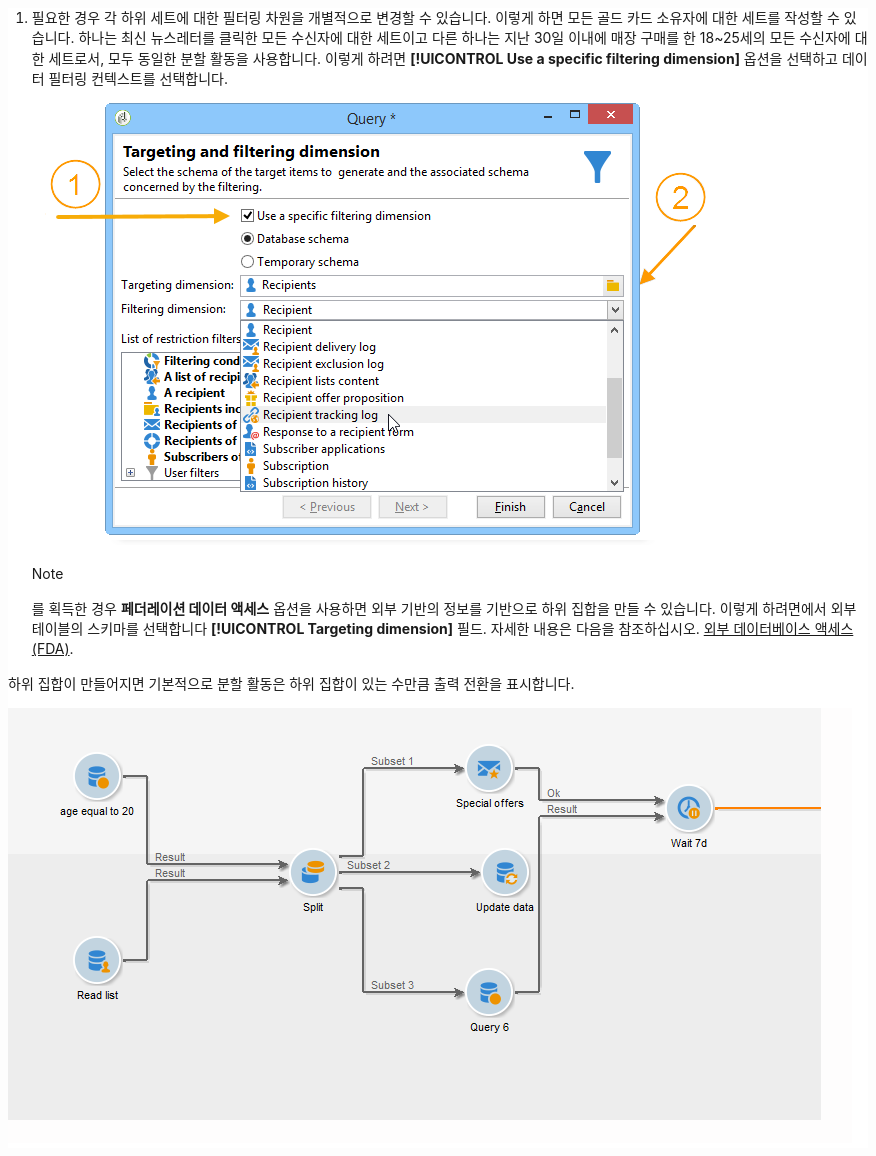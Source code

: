 1. 필요한 경우 각 하위 세트에 대한 필터링 차원을 개별적으로 변경할 수 있습니다. 이렇게 하면 모든 골드 카드 소유자에 대한 세트를 작성할 수 있습니다. 하나는 최신 뉴스레터를 클릭한 모든 수신자에 대한 세트이고 다른 하나는 지난 30일 이내에 매장 구매를 한 18~25세의 모든 수신자에 대한 세트로서, 모두 동일한 분할 활동을 사용합니다. 이렇게 하려면 **[!UICONTROL Use a specific filtering dimension]** 옵션을 선택하고 데이터 필터링 컨텍스트를 선택합니다.

   ![](assets/wf_split_change_dimension.png)

   >[!NOTE]
   >
   >를 획득한 경우 **페더레이션 데이터 액세스** 옵션을 사용하면 외부 기반의 정보를 기반으로 하위 집합을 만들 수 있습니다. 이렇게 하려면에서 외부 테이블의 스키마를 선택합니다 **[!UICONTROL Targeting dimension]** 필드. 자세한 내용은 다음을 참조하십시오. [외부 데이터베이스 액세스(FDA)](accessing-an-external-database-fda.md).

하위 집합이 만들어지면 기본적으로 분할 활동은 하위 집합이 있는 수만큼 출력 전환을 표시합니다.

![](assets/wf_split_multi_outputs.png)

